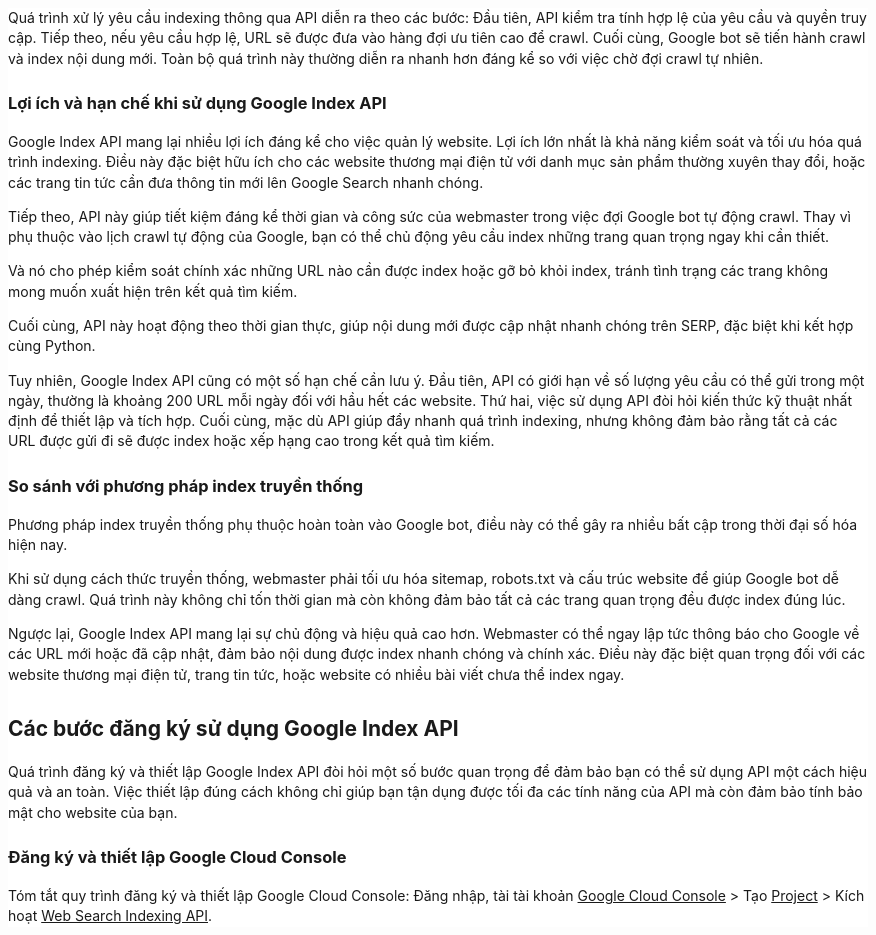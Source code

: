 Quá trình xử lý yêu cầu indexing thông qua API diễn ra theo các bước: Đầu tiên, API kiểm tra tính hợp lệ của yêu cầu và quyền truy cập. Tiếp theo, nếu yêu cầu hợp lệ, URL sẽ được đưa vào hàng đợi ưu tiên cao để crawl. Cuối cùng, Google bot sẽ tiến hành crawl và index nội dung mới. Toàn bộ quá trình này thường diễn ra nhanh hơn đáng kể so với việc chờ đợi crawl tự nhiên.

### Lợi ích và hạn chế khi sử dụng Google Index API

Google Index API mang lại nhiều lợi ích đáng kể cho việc quản lý website. Lợi ích lớn nhất là khả năng kiểm soát và tối ưu hóa quá trình indexing.  Điều này đặc biệt hữu ích cho các website thương mại điện tử với danh mục sản phẩm thường xuyên thay đổi, hoặc các trang tin tức cần đưa thông tin mới lên Google Search nhanh chóng.

Tiếp theo, API này giúp tiết kiệm đáng kể thời gian và công sức của webmaster trong việc đợi Google bot tự động crawl. Thay vì phụ thuộc vào lịch crawl tự động của Google, bạn có thể chủ động yêu cầu index những trang quan trọng ngay khi cần thiết.

Và nó cho phép kiểm soát chính xác những URL nào cần được index hoặc gỡ bỏ khỏi index, tránh tình trạng các trang không mong muốn xuất hiện trên kết quả tìm kiếm.

Cuối cùng, API này hoạt động theo thời gian thực, giúp nội dung mới được cập nhật nhanh chóng trên SERP, đặc biệt khi kết hợp cùng Python.

Tuy nhiên, Google Index API cũng có một số hạn chế cần lưu ý. Đầu tiên, API có giới hạn về số lượng yêu cầu có thể gửi trong một ngày, thường là khoảng 200 URL mỗi ngày đối với hầu hết các website. Thứ hai, việc sử dụng API đòi hỏi kiến thức kỹ thuật nhất định để thiết lập và tích hợp. Cuối cùng, mặc dù API giúp đẩy nhanh quá trình indexing, nhưng không đảm bảo rằng tất cả các URL được gửi đi sẽ được index hoặc xếp hạng cao trong kết quả tìm kiếm.

### So sánh với phương pháp index truyền thống

Phương pháp index truyền thống phụ thuộc hoàn toàn vào Google bot, điều này có thể gây ra nhiều bất cập trong thời đại số hóa hiện nay.

Khi sử dụng cách thức truyền thống, webmaster phải tối ưu hóa sitemap, robots.txt và cấu trúc website để giúp Google bot dễ dàng crawl. Quá trình này không chỉ tốn thời gian mà còn không đảm bảo tất cả các trang quan trọng đều được index đúng lúc.

Ngược lại, Google Index API mang lại sự chủ động và hiệu quả cao hơn. Webmaster có thể ngay lập tức thông báo cho Google về các URL mới hoặc đã cập nhật, đảm bảo nội dung được index nhanh chóng và chính xác. Điều này đặc biệt quan trọng đối với các website thương mại điện tử, trang tin tức, hoặc website có nhiều bài viết chưa thể index ngay.

## Các bước đăng ký sử dụng Google Index API

Quá trình đăng ký và thiết lập Google Index API đòi hỏi một số bước quan trọng để đảm bảo bạn có thể sử dụng API một cách hiệu quả và an toàn. Việc thiết lập đúng cách không chỉ giúp bạn tận dụng được tối đa các tính năng của API mà còn đảm bảo tính bảo mật cho website của bạn.

### Đăng ký và thiết lập Google Cloud Console

Tóm tắt quy trình đăng ký và thiết lập Google Cloud Console: Đăng nhập, tài tài khoản [Google Cloud Console](https://cloud.google.com/cloud-console) > Tạo [Project](https://console.cloud.google.com/projectselector2/welcome) > Kích hoạt [
Web Search Indexing API](https://console.cloud.google.com/apis/api/indexing.googleapis.com/metrics?inv=1&invt=AbqTHw).
